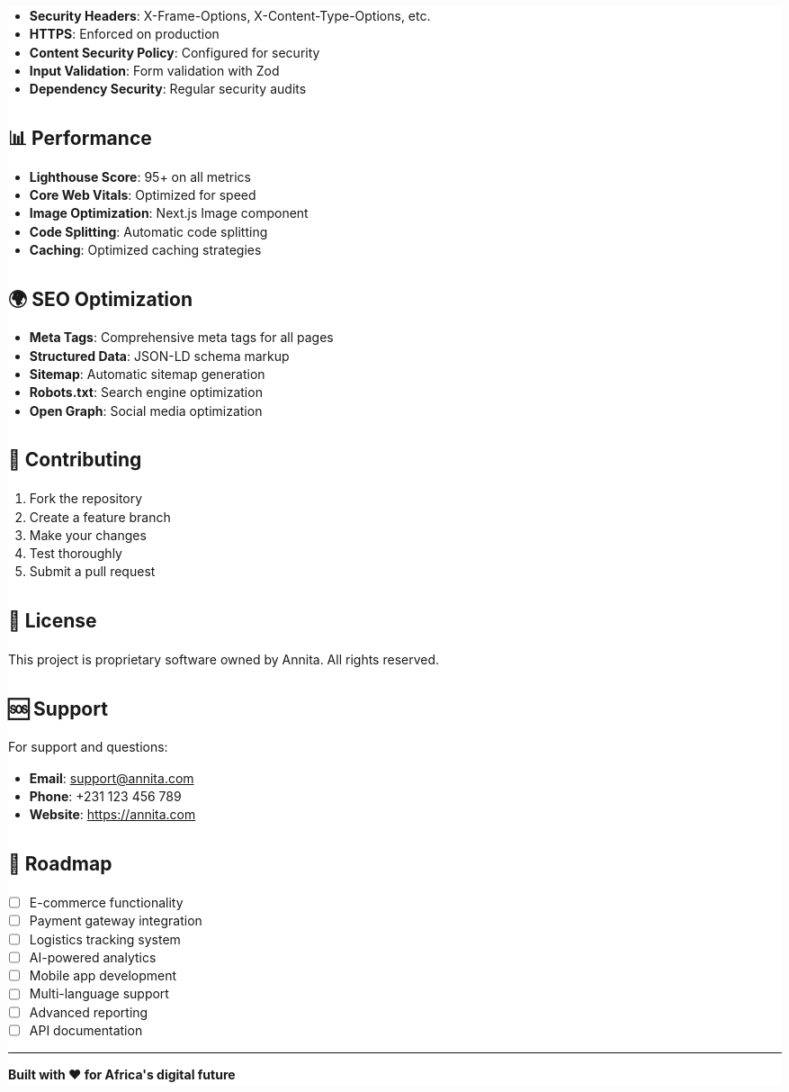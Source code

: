- **Security Headers**: X-Frame-Options, X-Content-Type-Options, etc.
- **HTTPS**: Enforced on production
- **Content Security Policy**: Configured for security
- **Input Validation**: Form validation with Zod
- **Dependency Security**: Regular security audits

## 📊 Performance

- **Lighthouse Score**: 95+ on all metrics
- **Core Web Vitals**: Optimized for speed
- **Image Optimization**: Next.js Image component
- **Code Splitting**: Automatic code splitting
- **Caching**: Optimized caching strategies

## 🌍 SEO Optimization

- **Meta Tags**: Comprehensive meta tags for all pages
- **Structured Data**: JSON-LD schema markup
- **Sitemap**: Automatic sitemap generation
- **Robots.txt**: Search engine optimization
- **Open Graph**: Social media optimization

## 🤝 Contributing

1. Fork the repository
2. Create a feature branch
3. Make your changes
4. Test thoroughly
5. Submit a pull request

## 📄 License

This project is proprietary software owned by Annita. All rights reserved.

## 🆘 Support

For support and questions:
- **Email**: support@annita.com
- **Phone**: +231 123 456 789
- **Website**: https://annita.com

## 🎯 Roadmap

- [ ] E-commerce functionality
- [ ] Payment gateway integration
- [ ] Logistics tracking system
- [ ] AI-powered analytics
- [ ] Mobile app development
- [ ] Multi-language support
- [ ] Advanced reporting
- [ ] API documentation

---

**Built with ❤️ for Africa's digital future**

